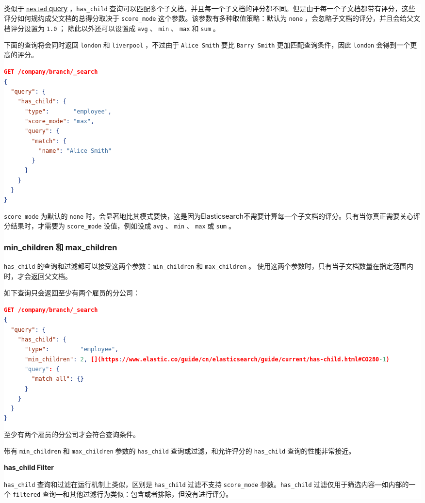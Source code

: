 类似于 [`nested` query](https://www.elastic.co/guide/cn/elasticsearch/guide/current/nested-query.html "嵌套对象查询") ，`has_child` 查询可以匹配多个子文档，并且每一个子文档的评分都不同。但是由于每一个子文档都带有评分，这些评分如何规约成父文档的总得分取决于 `score_mode` 这个参数。该参数有多种取值策略：默认为 `none` ，会忽略子文档的评分，并且会给父文档评分设置为 `1.0` ； 除此以外还可以设置成 `avg` 、 `min` 、 `max` 和 `sum` 。

下面的查询将会同时返回 `london` 和 `liverpool` ，不过由于 `Alice Smith` 要比 `Barry Smith` 更加匹配查询条件，因此 `london` 会得到一个更高的评分。

```json
GET /company/branch/_search
{
  "query": {
    "has_child": {
      "type":       "employee",
      "score_mode": "max",
      "query": {
        "match": {
          "name": "Alice Smith"
        }
      }
    }
  }
}
```

`score_mode` 为默认的 `none` 时，会显著地比其模式要快，这是因为Elasticsearch不需要计算每一个子文档的评分。只有当你真正需要关心评分结果时，才需要为 `score_mode` 设值，例如设成 `avg` 、 `min` 、 `max` 或 `sum` 。

### min_children 和 max_children

`has_child` 的查询和过滤都可以接受这两个参数：`min_children` 和 `max_children` 。 使用这两个参数时，只有当子文档数量在指定范围内时，才会返回父文档。

如下查询只会返回至少有两个雇员的分公司：

```json
GET /company/branch/_search
{
  "query": {
    "has_child": {
      "type":         "employee",
      "min_children": 2, [](https://www.elastic.co/guide/cn/elasticsearch/guide/current/has-child.html#CO280-1)
      "query": {
        "match_all": {}
      }
    }
  }
}
```

至少有两个雇员的分公司才会符合查询条件。

带有 `min_children` 和 `max_children` 参数的 `has_child` 查询或过滤，和允许评分的 `has_child` 查询的性能非常接近。

**has_child Filter**

`has_child` 查询和过滤在运行机制上类似，区别是 `has_child` 过滤不支持 `score_mode` 参数。`has_child` 过滤仅用于筛选内容—​如内部的一个 `filtered` 查询—​和其他过滤行为类似：包含或者排除，但没有进行评分。
